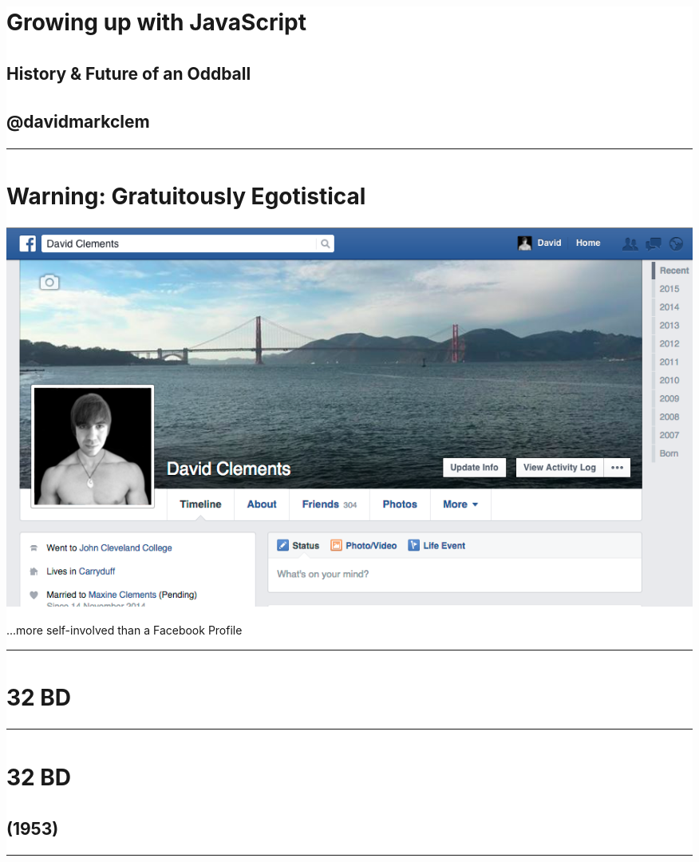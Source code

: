 

# Growing up with JavaScript
## History & Future of an Oddball
## @davidmarkclem

---


# Warning: Gratuitously Egotistical

![](/images/fb.png)

...more self-involved than a Facebook Profile


---


# 32 BD

---



# 32 BD
## (1953)

---